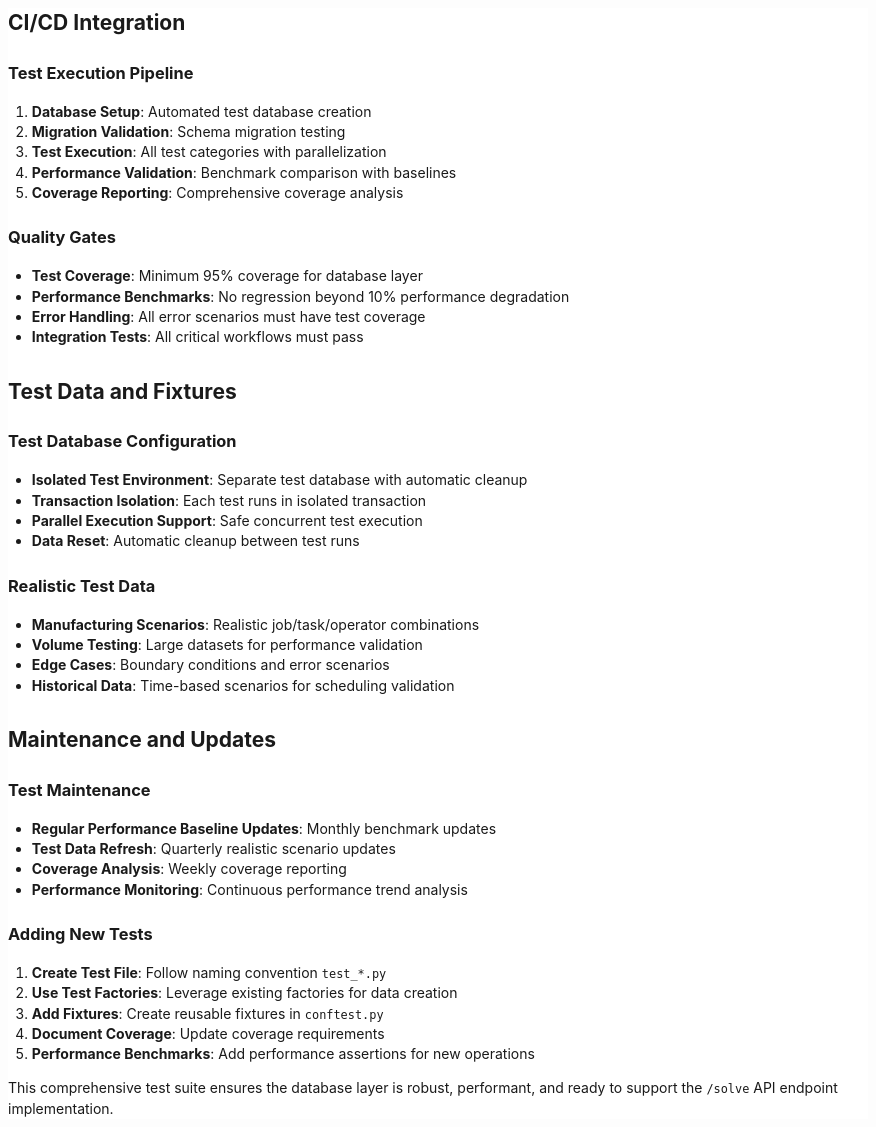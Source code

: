 ## CI/CD Integration

### **Test Execution Pipeline**
1. **Database Setup**: Automated test database creation
2. **Migration Validation**: Schema migration testing
3. **Test Execution**: All test categories with parallelization
4. **Performance Validation**: Benchmark comparison with baselines
5. **Coverage Reporting**: Comprehensive coverage analysis

### **Quality Gates**
- **Test Coverage**: Minimum 95% coverage for database layer
- **Performance Benchmarks**: No regression beyond 10% performance degradation
- **Error Handling**: All error scenarios must have test coverage
- **Integration Tests**: All critical workflows must pass

## Test Data and Fixtures

### **Test Database Configuration**
- **Isolated Test Environment**: Separate test database with automatic cleanup
- **Transaction Isolation**: Each test runs in isolated transaction
- **Parallel Execution Support**: Safe concurrent test execution
- **Data Reset**: Automatic cleanup between test runs

### **Realistic Test Data**
- **Manufacturing Scenarios**: Realistic job/task/operator combinations
- **Volume Testing**: Large datasets for performance validation
- **Edge Cases**: Boundary conditions and error scenarios
- **Historical Data**: Time-based scenarios for scheduling validation

## Maintenance and Updates

### **Test Maintenance**
- **Regular Performance Baseline Updates**: Monthly benchmark updates
- **Test Data Refresh**: Quarterly realistic scenario updates
- **Coverage Analysis**: Weekly coverage reporting
- **Performance Monitoring**: Continuous performance trend analysis

### **Adding New Tests**
1. **Create Test File**: Follow naming convention `test_*.py`
2. **Use Test Factories**: Leverage existing factories for data creation
3. **Add Fixtures**: Create reusable fixtures in `conftest.py`
4. **Document Coverage**: Update coverage requirements
5. **Performance Benchmarks**: Add performance assertions for new operations

This comprehensive test suite ensures the database layer is robust, performant, and ready to support the `/solve` API endpoint implementation.
